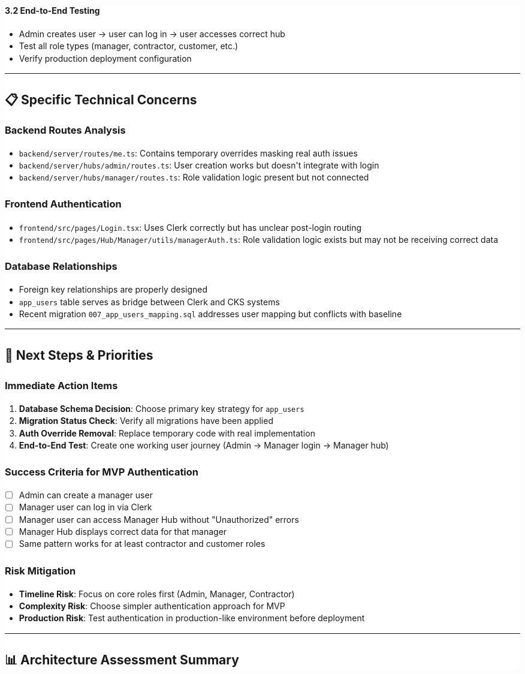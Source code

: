 #### 3.2 End-to-End Testing
- Admin creates user → user can log in → user accesses correct hub
- Test all role types (manager, contractor, customer, etc.)
- Verify production deployment configuration

---

## 📋 Specific Technical Concerns

### Backend Routes Analysis
- `backend/server/routes/me.ts`: Contains temporary overrides masking real auth issues
- `backend/server/hubs/admin/routes.ts`: User creation works but doesn't integrate with login
- `backend/server/hubs/manager/routes.ts`: Role validation logic present but not connected

### Frontend Authentication
- `frontend/src/pages/Login.tsx`: Uses Clerk correctly but has unclear post-login routing
- `frontend/src/pages/Hub/Manager/utils/managerAuth.ts`: Role validation logic exists but may not be receiving correct data

### Database Relationships
- Foreign key relationships are properly designed
- `app_users` table serves as bridge between Clerk and CKS systems
- Recent migration `007_app_users_mapping.sql` addresses user mapping but conflicts with baseline

---

## 🎯 Next Steps & Priorities

### Immediate Action Items
1. **Database Schema Decision**: Choose primary key strategy for `app_users`
2. **Migration Status Check**: Verify all migrations have been applied
3. **Auth Override Removal**: Replace temporary code with real implementation
4. **End-to-End Test**: Create one working user journey (Admin → Manager login → Manager hub)

### Success Criteria for MVP Authentication
- [ ] Admin can create a manager user
- [ ] Manager user can log in via Clerk
- [ ] Manager user can access Manager Hub without "Unauthorized" errors
- [ ] Manager Hub displays correct data for that manager
- [ ] Same pattern works for at least contractor and customer roles

### Risk Mitigation
- **Timeline Risk**: Focus on core roles first (Admin, Manager, Contractor)
- **Complexity Risk**: Choose simpler authentication approach for MVP
- **Production Risk**: Test authentication in production-like environment before deployment

---

## 📊 Architecture Assessment Summary
